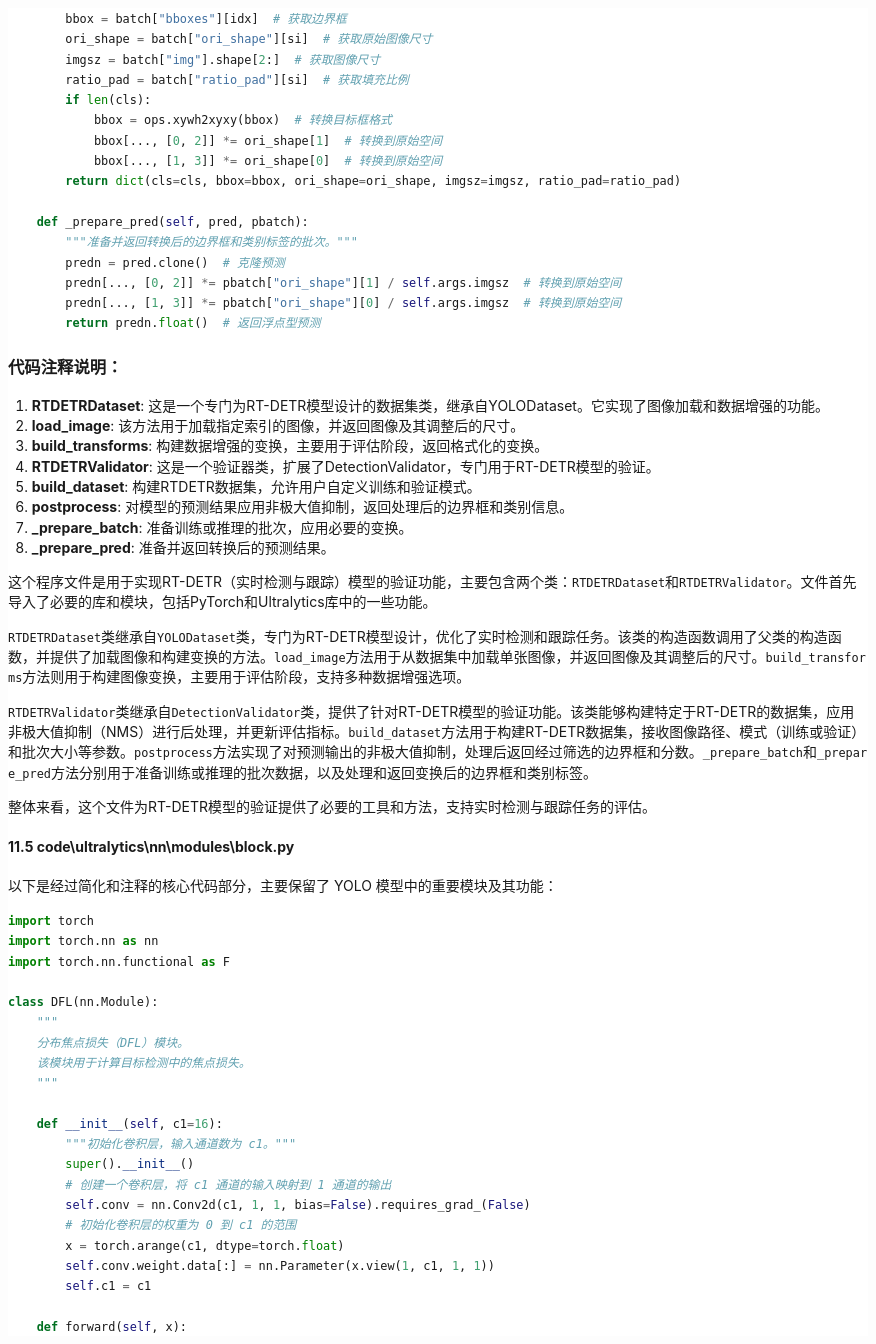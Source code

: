 ```python
        bbox = batch["bboxes"][idx]  # 获取边界框
        ori_shape = batch["ori_shape"][si]  # 获取原始图像尺寸
        imgsz = batch["img"].shape[2:]  # 获取图像尺寸
        ratio_pad = batch["ratio_pad"][si]  # 获取填充比例
        if len(cls):
            bbox = ops.xywh2xyxy(bbox)  # 转换目标框格式
            bbox[..., [0, 2]] *= ori_shape[1]  # 转换到原始空间
            bbox[..., [1, 3]] *= ori_shape[0]  # 转换到原始空间
        return dict(cls=cls, bbox=bbox, ori_shape=ori_shape, imgsz=imgsz, ratio_pad=ratio_pad)

    def _prepare_pred(self, pred, pbatch):
        """准备并返回转换后的边界框和类别标签的批次。"""
        predn = pred.clone()  # 克隆预测
        predn[..., [0, 2]] *= pbatch["ori_shape"][1] / self.args.imgsz  # 转换到原始空间
        predn[..., [1, 3]] *= pbatch["ori_shape"][0] / self.args.imgsz  # 转换到原始空间
        return predn.float()  # 返回浮点型预测
```

### 代码注释说明：
1. **RTDETRDataset**: 这是一个专门为RT-DETR模型设计的数据集类，继承自YOLODataset。它实现了图像加载和数据增强的功能。
2. **load_image**: 该方法用于加载指定索引的图像，并返回图像及其调整后的尺寸。
3. **build_transforms**: 构建数据增强的变换，主要用于评估阶段，返回格式化的变换。
4. **RTDETRValidator**: 这是一个验证器类，扩展了DetectionValidator，专门用于RT-DETR模型的验证。
5. **build_dataset**: 构建RTDETR数据集，允许用户自定义训练和验证模式。
6. **postprocess**: 对模型的预测结果应用非极大值抑制，返回处理后的边界框和类别信息。
7. **_prepare_batch**: 准备训练或推理的批次，应用必要的变换。
8. **_prepare_pred**: 准备并返回转换后的预测结果。

这个程序文件是用于实现RT-DETR（实时检测与跟踪）模型的验证功能，主要包含两个类：`RTDETRDataset`和`RTDETRValidator`。文件首先导入了必要的库和模块，包括PyTorch和Ultralytics库中的一些功能。

`RTDETRDataset`类继承自`YOLODataset`类，专门为RT-DETR模型设计，优化了实时检测和跟踪任务。该类的构造函数调用了父类的构造函数，并提供了加载图像和构建变换的方法。`load_image`方法用于从数据集中加载单张图像，并返回图像及其调整后的尺寸。`build_transforms`方法则用于构建图像变换，主要用于评估阶段，支持多种数据增强选项。

`RTDETRValidator`类继承自`DetectionValidator`类，提供了针对RT-DETR模型的验证功能。该类能够构建特定于RT-DETR的数据集，应用非极大值抑制（NMS）进行后处理，并更新评估指标。`build_dataset`方法用于构建RT-DETR数据集，接收图像路径、模式（训练或验证）和批次大小等参数。`postprocess`方法实现了对预测输出的非极大值抑制，处理后返回经过筛选的边界框和分数。`_prepare_batch`和`_prepare_pred`方法分别用于准备训练或推理的批次数据，以及处理和返回变换后的边界框和类别标签。

整体来看，这个文件为RT-DETR模型的验证提供了必要的工具和方法，支持实时检测与跟踪任务的评估。

#### 11.5 code\ultralytics\nn\modules\block.py

以下是经过简化和注释的核心代码部分，主要保留了 YOLO 模型中的重要模块及其功能：

```python
import torch
import torch.nn as nn
import torch.nn.functional as F

class DFL(nn.Module):
    """
    分布焦点损失（DFL）模块。
    该模块用于计算目标检测中的焦点损失。
    """

    def __init__(self, c1=16):
        """初始化卷积层，输入通道数为 c1。"""
        super().__init__()
        # 创建一个卷积层，将 c1 通道的输入映射到 1 通道的输出
        self.conv = nn.Conv2d(c1, 1, 1, bias=False).requires_grad_(False)
        # 初始化卷积层的权重为 0 到 c1 的范围
        x = torch.arange(c1, dtype=torch.float)
        self.conv.weight.data[:] = nn.Parameter(x.view(1, c1, 1, 1))
        self.c1 = c1

    def forward(self, x):
```